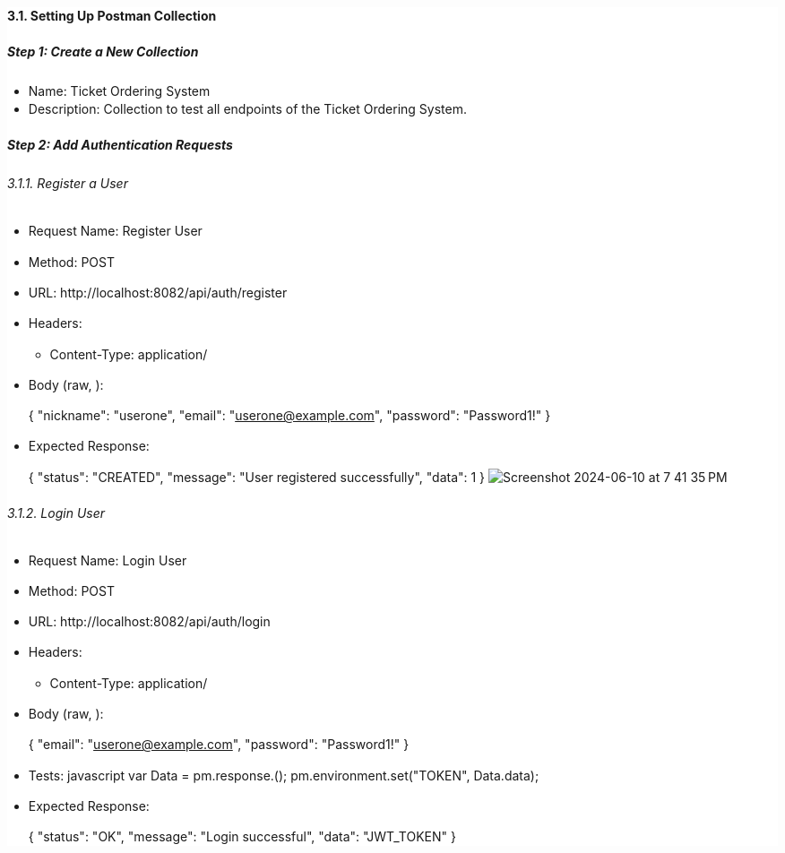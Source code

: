 #### 3.1. Setting Up Postman Collection

##### Step 1: Create a New Collection
- Name: Ticket Ordering System
- Description: Collection to test all endpoints of the Ticket Ordering System.

##### Step 2: Add Authentication Requests

###### 3.1.1. Register a User
- Request Name: Register User
- Method: POST
- URL: http://localhost:8082/api/auth/register
- Headers:
  - Content-Type: application/
- Body (raw, ):
  
  {
      "nickname": "userone",
      "email": "userone@example.com",
      "password": "Password1!"
  }
  
- Expected Response:
  
  {
      "status": "CREATED",
      "message": "User registered successfully",
      "data": 1
  }
  <img width="1280" alt="Screenshot 2024-06-10 at 7 41 35 PM" src="https://github.com/Kxrma47/hw4--haque_munshi_mahidul---227-/assets/114881854/92e6d4e6-12ba-4138-9346-b84f19218f00">


###### 3.1.2. Login User
- Request Name: Login User
- Method: POST
- URL: http://localhost:8082/api/auth/login
- Headers:
  - Content-Type: application/
- Body (raw, ):
  
  {
      "email": "userone@example.com",
      "password": "Password1!"
  }
  
- Tests:
  javascript
  var Data = pm.response.();
  pm.environment.set("TOKEN", Data.data);
  
- Expected Response:
  
  {
      "status": "OK",
      "message": "Login successful",
      "data": "JWT_TOKEN"
  }
  